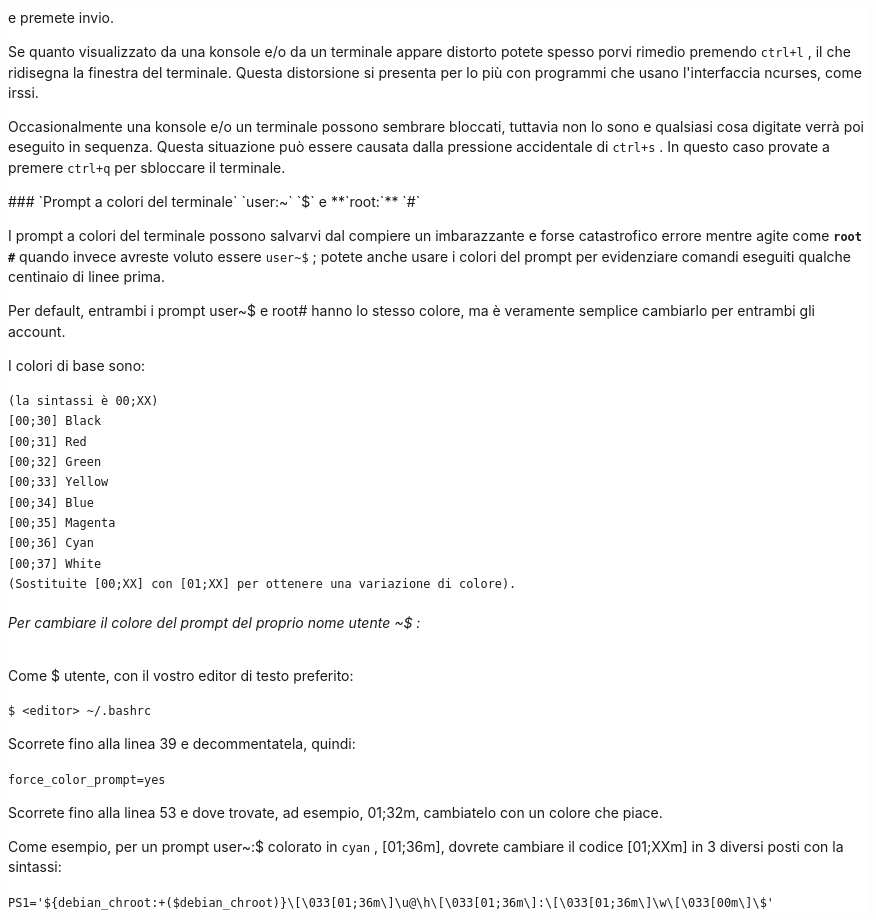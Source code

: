 e premete invio.

Se quanto visualizzato da una konsole e/o da un terminale appare distorto potete spesso porvi rimedio premendo `ctrl+l` , il che ridisegna la finestra del terminale. Questa distorsione si presenta per lo più con programmi che usano l'interfaccia ncurses, come irssi.

Occasionalmente una konsole e/o un terminale possono sembrare bloccati, tuttavia non lo sono e qualsiasi cosa digitate verrà poi eseguito in sequenza. Questa situazione può essere causata dalla pressione accidentale di `ctrl+s` . In questo caso provate a premere `ctrl+q`  per sbloccare il terminale.

<div class="divider" id="colours"></div>
### `Prompt a colori del terminale`  `user:~` `$`  e **`root:`** `#` 

I prompt a colori del terminale possono salvarvi dal compiere un imbarazzante e forse catastrofico errore mentre agite come **`root #`**  quando invece avreste voluto essere `user~$` ; potete anche usare i colori del prompt per evidenziare comandi eseguiti qualche centinaio di linee prima.

Per default, entrambi i prompt user~$ e root# hanno lo stesso colore, ma è veramente semplice cambiarlo per entrambi gli account.

I colori di base sono:

~~~  
(la sintassi è 00;XX)  
[00;30] Black  
[00;31] Red  
[00;32] Green  
[00;33] Yellow  
[00;34] Blue  
[00;35] Magenta  
[00;36] Cyan  
[00;37] White  
(Sostituite [00;XX] con [01;XX] per ottenere una variazione di colore).  
~~~

###### Per cambiare il colore del prompt del proprio nome utente ~$ :

Come $ utente, con il vostro editor di testo preferito:

~~~  
$ <editor> ~/.bashrc  
~~~

Scorrete fino alla linea 39 e decommentatela, quindi:

~~~  
force_color_prompt=yes  
~~~

Scorrete fino alla linea 53 e dove trovate, ad esempio, 01;32m, cambiatelo con un colore che piace.

Come esempio, per un prompt user~:$ colorato in `cyan` , [01;36m\], dovrete cambiare il codice [01;XXm\] in 3 diversi posti con la sintassi:

~~~  
PS1='${debian_chroot:+($debian_chroot)}\[\033[01;36m\]\u@\h\[\033[01;36m\]:\[\033[01;36m\]\w\[\033[00m\]\$'  
~~~
